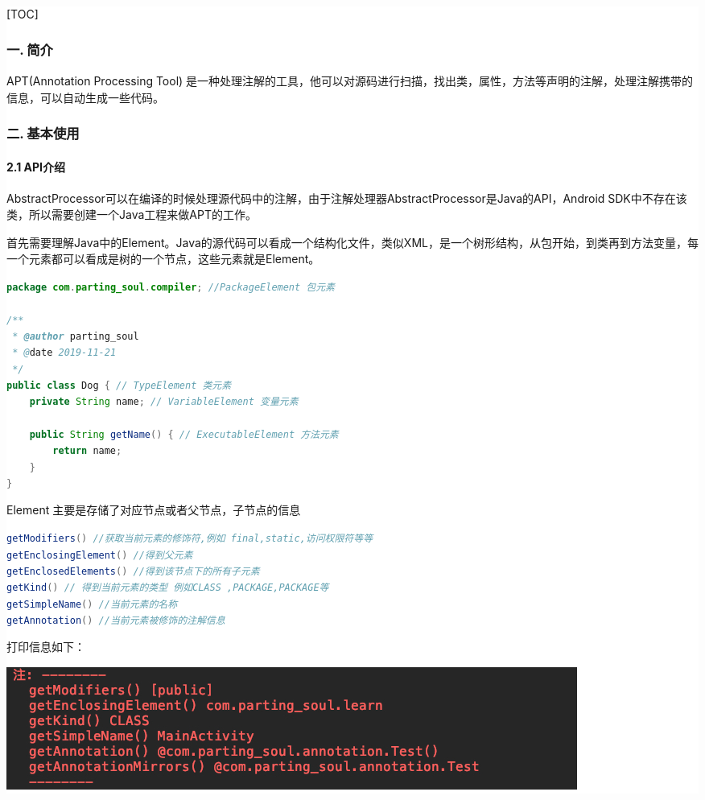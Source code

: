 [TOC]

### 一. 简介

APT(Annotation Processing Tool) 是一种处理注解的工具，他可以对源码进行扫描，找出类，属性，方法等声明的注解，处理注解携带的信息，可以自动生成一些代码。

### 二. 基本使用

#### 2.1 API介绍

AbstractProcessor可以在编译的时候处理源代码中的注解，由于注解处理器AbstractProcessor是Java的API，Android SDK中不存在该类，所以需要创建一个Java工程来做APT的工作。

首先需要理解Java中的Element。Java的源代码可以看成一个结构化文件，类似XML，是一个树形结构，从包开始，到类再到方法变量，每一个元素都可以看成是树的一个节点，这些元素就是Element。

```java
package com.parting_soul.compiler; //PackageElement 包元素

/**
 * @author parting_soul
 * @date 2019-11-21
 */
public class Dog { // TypeElement 类元素
    private String name; // VariableElement 变量元素

    public String getName() { // ExecutableElement 方法元素
        return name;
    }
}
```

Element 主要是存储了对应节点或者父节点，子节点的信息

```java
getModifiers() //获取当前元素的修饰符,例如 final,static,访问权限符等等
getEnclosingElement() //得到父元素
getEnclosedElements() //得到该节点下的所有子元素
getKind() // 得到当前元素的类型 例如CLASS ,PACKAGE,PACKAGE等
getSimpleName() //当前元素的名称
getAnnotation() //当前元素被修饰的注解信息
```

打印信息如下：

![image-20191121194726136](../img/element方法含义.png)
